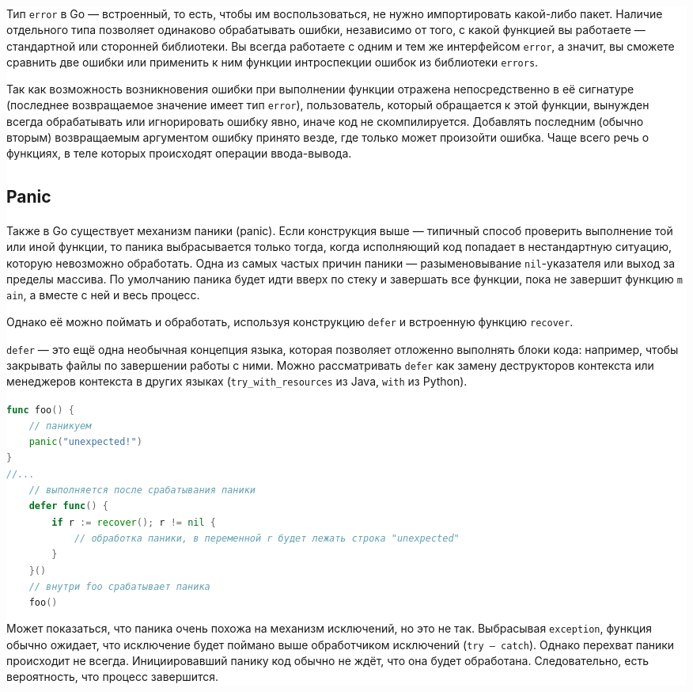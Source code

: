 Тип `error` в Go — встроенный, то есть, чтобы им воспользоваться, не нужно импортировать какой-либо пакет. Наличие отдельного типа позволяет одинаково обрабатывать ошибки, независимо от того, с какой функцией вы работаете — стандартной или сторонней библиотеки. Вы всегда работаете с одним и тем же интерфейсом `error`, а значит, вы сможете сравнить две ошибки или применить к ним функции интроспекции ошибок из библиотеки `errors`.

Так как возможность возникновения ошибки при выполнении функции отражена непосредственно в её сигнатуре (последнее возвращаемое значение имеет тип `error`), пользователь, который обращается к этой функции, вынужден всегда обрабатывать или игнорировать ошибку явно, иначе код не скомпилируется. Добавлять последним (обычно вторым) возвращаемым аргументом ошибку принято везде, где только может произойти ошибка. Чаще всего речь о функциях, в теле которых происходят операции ввода-вывода. 

## Panic

Также в Go существует механизм паники (panic). Если конструкция выше — типичный способ проверить выполнение той или иной функции, то паника выбрасывается только тогда, когда исполняющий код попадает в нестандартную ситуацию, которую невозможно обработать. Одна из самых частых причин паники — разыменовывание `nil`-указателя или выход за пределы массива. По умолчанию паника будет идти вверх по стеку и завершать все функции, пока не завершит функцию `main`, а вместе с ней и весь процесс.

Однако её можно поймать и обработать, используя конструкцию `defer` и встроенную функцию `recover`.

`defer` — это ещё одна необычная концепция языка, которая позволяет отложенно выполнять блоки кода: например, чтобы закрывать файлы по завершении работы с ними. Можно рассматривать `defer` как замену деструкторов контекста или менеджеров контекста в других языках (`try_with_resources` из Java, `with` из Python).
```go
func foo() {
    // паникуем
    panic("unexpected!")
}
//...
    // выполняется после срабатывания паники
    defer func() {
        if r := recover(); r != nil {
            // обработка паники, в переменной r будет лежать строка "unexpected"
        }
    }()
    // внутри foo срабатывает паника
    foo() 
```

Может показаться, что паника очень похожа на механизм исключений, но это не так. Выбрасывая `exception`, функция обычно ожидает, что исключение будет поймано выше обработчиком исключений (`try — catch`). Однако перехват паники происходит не всегда. Инициировавший панику код обычно не ждёт, что она будет обработана. Следовательно, есть вероятность, что процесс завершится.
